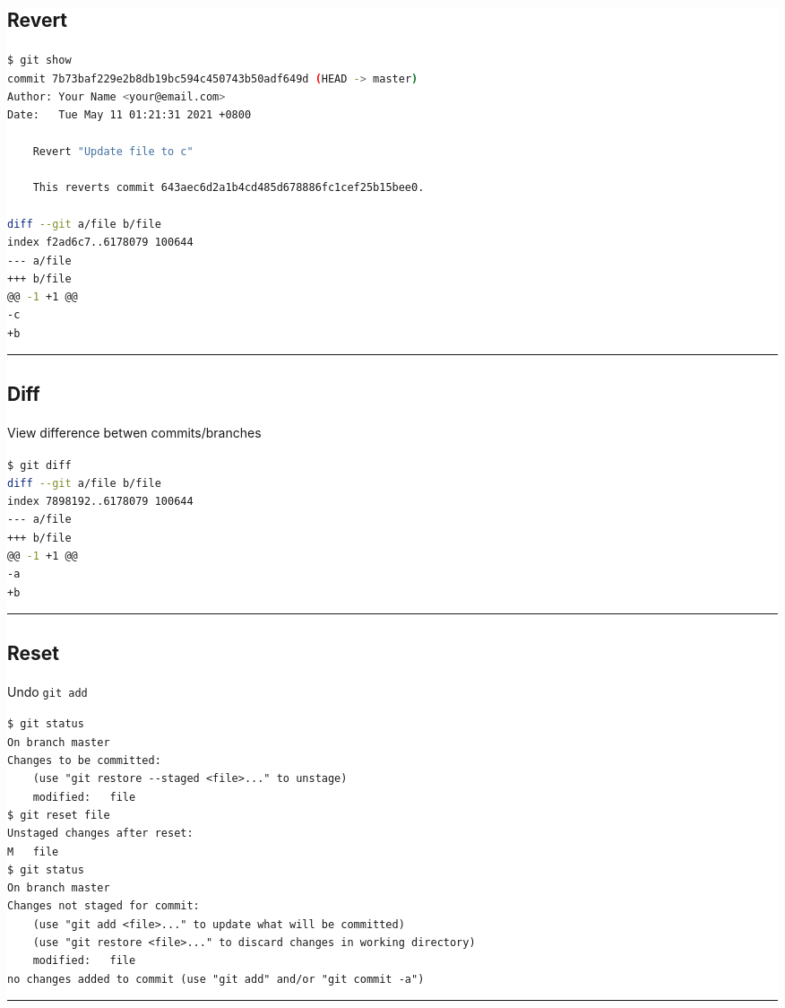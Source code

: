
## Revert

```sh
$ git show
commit 7b73baf229e2b8db19bc594c450743b50adf649d (HEAD -> master)
Author: Your Name <your@email.com>
Date:   Tue May 11 01:21:31 2021 +0800

    Revert "Update file to c"

    This reverts commit 643aec6d2a1b4cd485d678886fc1cef25b15bee0.

diff --git a/file b/file
index f2ad6c7..6178079 100644
--- a/file
+++ b/file
@@ -1 +1 @@
-c
+b
```

---

## Diff

View difference betwen commits/branches

```sh
$ git diff
diff --git a/file b/file
index 7898192..6178079 100644
--- a/file
+++ b/file
@@ -1 +1 @@
-a
+b
```

---

## Reset

Undo `git add`

```
$ git status
On branch master
Changes to be committed:
    (use "git restore --staged <file>..." to unstage)
    modified:   file
$ git reset file
Unstaged changes after reset:
M   file
$ git status
On branch master
Changes not staged for commit:
    (use "git add <file>..." to update what will be committed)
    (use "git restore <file>..." to discard changes in working directory)
    modified:   file
no changes added to commit (use "git add" and/or "git commit -a")
```

---